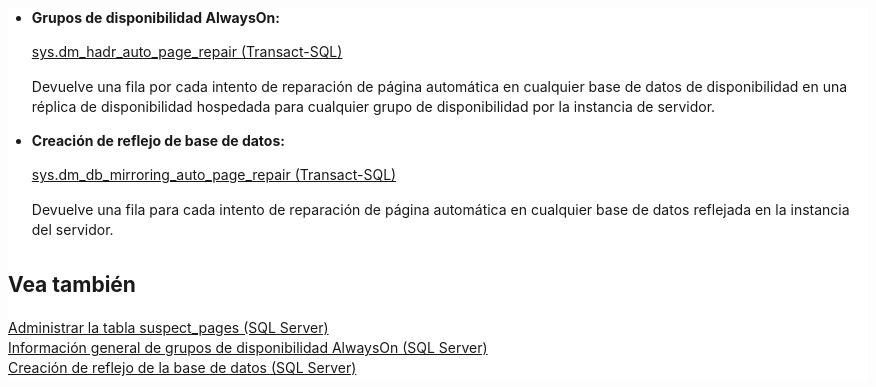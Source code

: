 -   **Grupos de disponibilidad AlwaysOn:**  
  
     [sys.dm_hadr_auto_page_repair &#40;Transact-SQL&#41;](/sql/relational-databases/system-dynamic-management-views/sys-dm-hadr-auto-page-repair-transact-sql)  
  
     Devuelve una fila por cada intento de reparación de página automática en cualquier base de datos de disponibilidad en una réplica de disponibilidad hospedada para cualquier grupo de disponibilidad por la instancia de servidor.  
  
-   **Creación de reflejo de base de datos:**  
  
     [sys.dm_db_mirroring_auto_page_repair &#40;Transact-SQL&#41;](/sql/relational-databases/system-dynamic-management-views/database-mirroring-sys-dm-db-mirroring-auto-page-repair)  
  
     Devuelve una fila para cada intento de reparación de página automática en cualquier base de datos reflejada en la instancia del servidor.  
  
 
  
## <a name="see-also"></a>Vea también  
 [Administrar la tabla suspect_pages &#40;SQL Server&#41;](../../relational-databases/backup-restore/manage-the-suspect-pages-table-sql-server.md)   
 [Información general de grupos de disponibilidad AlwaysOn &#40;SQL Server&#41;](../../database-engine/availability-groups/windows/overview-of-always-on-availability-groups-sql-server.md)   
 [Creación de reflejo de la base de datos &#40;SQL Server&#41;](../../database-engine/database-mirroring/database-mirroring-sql-server.md)  
  
  
